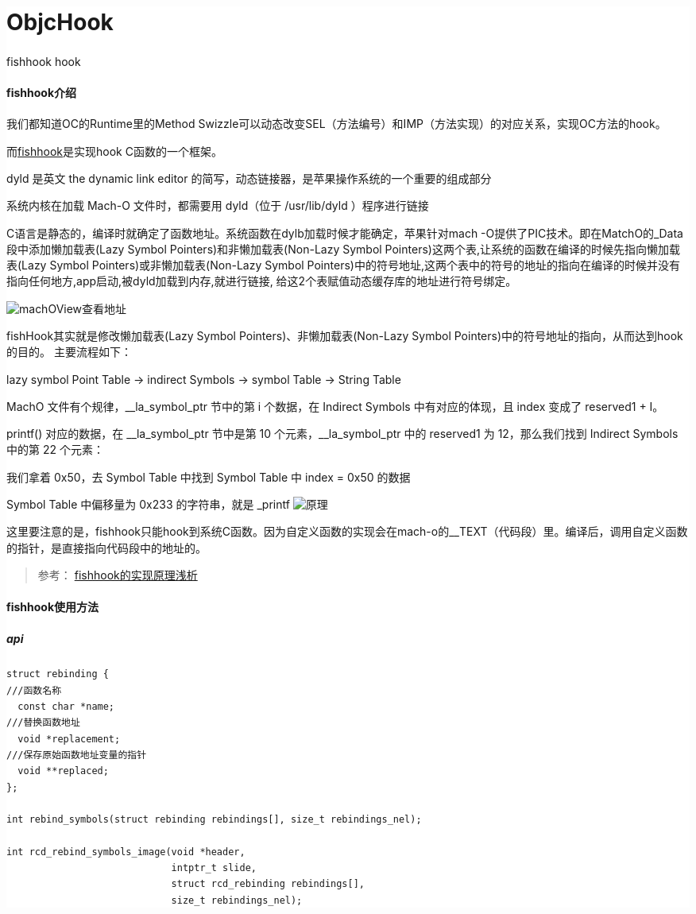# ObjcHook
fishhook  hook
#### fishhook介绍

我们都知道OC的Runtime里的Method Swizzle可以动态改变SEL（方法编号）和IMP（方法实现）的对应关系，实现OC方法的hook。


而[fishhook](https://github.com/facebook/fishhook)是实现hook C函数的一个框架。

dyld 是英文 the dynamic link editor 的简写，动态链接器，是苹果操作系统的一个重要的组成部分

系统内核在加载 Mach-O 文件时，都需要用 dyld（位于 /usr/lib/dyld ）程序进行链接

C语言是静态的，编译时就确定了函数地址。系统函数在dylb加载时候才能确定，苹果针对mach -O提供了PIC技术。即在MatchO的_Data段中添加懒加载表(Lazy Symbol Pointers)和非懒加载表(Non-Lazy Symbol Pointers)这两个表,让系统的函数在编译的时候先指向懒加载表(Lazy Symbol Pointers)或非懒加载表(Non-Lazy Symbol Pointers)中的符号地址,这两个表中的符号的地址的指向在编译的时候并没有指向任何地方,app启动,被dyld加载到内存,就进行链接, 给这2个表赋值动态缓存库的地址进行符号绑定。

 
![machOView查看地址](https://upload-images.jianshu.io/upload_images/2246303-69f75c0309fcfd70.png?imageMogr2/auto-orient/strip%7CimageView2/2/w/1240)

fishHook其实就是修改懒加载表(Lazy Symbol Pointers)、非懒加载表(Non-Lazy Symbol Pointers)中的符号地址的指向，从而达到hook的目的。
主要流程如下：

lazy symbol Point Table  -> indirect Symbols -> symbol Table -> String Table

MachO 文件有个规律，__la_symbol_ptr 节中的第 i 个数据，在 Indirect Symbols 中有对应的体现，且 index 变成了 reserved1 + I。

printf() 对应的数据，在 __la_symbol_ptr 节中是第 10 个元素，__la_symbol_ptr 中的 reserved1 为 12，那么我们找到 Indirect Symbols 中的第 22 个元素：

我们拿着 0x50，去 Symbol Table 中找到 Symbol Table 中 index = 0x50 的数据

Symbol Table 中偏移量为 0x233 的字符串，就是 _printf
![原理](https://upload-images.jianshu.io/upload_images/2246303-d819ca06a9615f32?imageMogr2/auto-orient/strip%7CimageView2/2/w/1240)

这里要注意的是，fishhook只能hook到系统C函数。因为自定义函数的实现会在mach-o的__TEXT（代码段）里。编译后，调用自定义函数的指针，是直接指向代码段中的地址的。


>  参考：
> [fishhook的实现原理浅析](https://juejin.cn/post/6844903789783154702)
#### fishhook使用方法

##### api
```
struct rebinding {
///函数名称
  const char *name;
///替换函数地址
  void *replacement;
///保存原始函数地址变量的指针
  void **replaced;
};

int rebind_symbols(struct rebinding rebindings[], size_t rebindings_nel);

int rcd_rebind_symbols_image(void *header,
                             intptr_t slide,
                             struct rcd_rebinding rebindings[],
                             size_t rebindings_nel);
```
